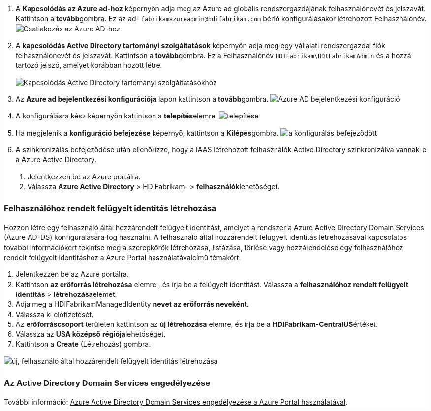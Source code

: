 1. A **Kapcsolódás az Azure ad-hoz** képernyőn adja meg az Azure ad globális rendszergazdájának felhasználónevét és jelszavát. Kattintson a **tovább**gombra. Ez az ad- `fabrikamazureadmin@hdifabrikam.com` bérlő konfigurálásakor létrehozott Felhasználónév.
    ![Csatlakozás az Azure AD-hez](./media/apache-domain-joined-create-configure-enterprise-security-cluster/image058.png)
1. A **kapcsolódás Active Directory tartományi szolgáltatások** képernyőn adja meg egy vállalati rendszergazdai fiók felhasználónevét és jelszavát. Kattintson a **tovább**gombra. Ez a Felhasználónév `HDIFabrikam\HDIFabrikamAdmin` és a hozzá tartozó jelszó, amelyet korábban hozott létre.

   ![Kapcsolódás Active Directory tartományi szolgáltatásokhoz](./media/apache-domain-joined-create-configure-enterprise-security-cluster/image060.png)
1. Az **Azure ad bejelentkezési konfigurációja** lapon kattintson a **tovább**gombra.
    ![Azure AD bejelentkezési konfiguráció](./media/apache-domain-joined-create-configure-enterprise-security-cluster/image062.png)
1. A konfigurálásra kész képernyőn kattintson a **telepítés**elemre.
    ![telepítése](./media/apache-domain-joined-create-configure-enterprise-security-cluster/image064.png)
1. Ha megjelenik a **konfiguráció befejezése** képernyő, kattintson a **Kilépés**gombra.
    ![a konfigurálás befejeződött](./media/apache-domain-joined-create-configure-enterprise-security-cluster/image078.png)

1. A szinkronizálás befejeződése után ellenőrizze, hogy a IAAS létrehozott felhasználók Active Directory szinkronizálva vannak-e a Azure Active Directory.
    1. Jelentkezzen be az Azure portálra.
    1. Válassza **Azure Active Directory** > HDIFabrikam- > **felhasználók**lehetőséget.

### <a name="create-an-user-assigned-managed-identity"></a>Felhasználóhoz rendelt felügyelt identitás létrehozása

Hozzon létre egy felhasználó által hozzárendelt felügyelt identitást, amelyet a rendszer a Azure Active Directory Domain Services (Azure AD-DS) konfigurálására fog használni. A felhasználó által hozzárendelt felügyelt identitás létrehozásával kapcsolatos további információkért tekintse meg [a szerepkörök létrehozása, listázása, törlése vagy hozzárendelése egy felhasználóhoz rendelt felügyelt identitáshoz a Azure Portal használatával](../../active-directory/managed-identities-azure-resources/how-to-manage-ua-identity-portal.md)című témakört.

1. Jelentkezzen be az Azure portálra.
1. Kattintson **az erőforrás létrehozása** elemre , és írja be a felügyelt identitást. Válassza a **felhasználóhoz rendelt felügyelt identitás** > **létrehozása**elemet.
1. Adja  meg a HDIFabrikamManagedIdentity **nevet az erőforrás neveként**.
1. Válassza ki előfizetését.
1. Az **erőforráscsoport** területen kattintson az **új létrehozása** elemre, és írja be a **HDIFabrikam-CentralUS**értéket.
1. Válassza az **USA középső** **régiója**lehetőséget.
1. Kattintson a **Create** (Létrehozás) gombra.

![új, felhasználó által hozzárendelt felügyelt identitás létrehozása](./media/apache-domain-joined-create-configure-enterprise-security-cluster/image082.png)

### <a name="enable-azure-active-directory-domain-services"></a>Az Active Directory Domain Services engedélyezése

További információ: [Azure Active Directory Domain Services engedélyezése a Azure Portal használatával](https://docs.microsoft.com/azure/active-directory-domain-services/active-directory-ds-getting-started).
